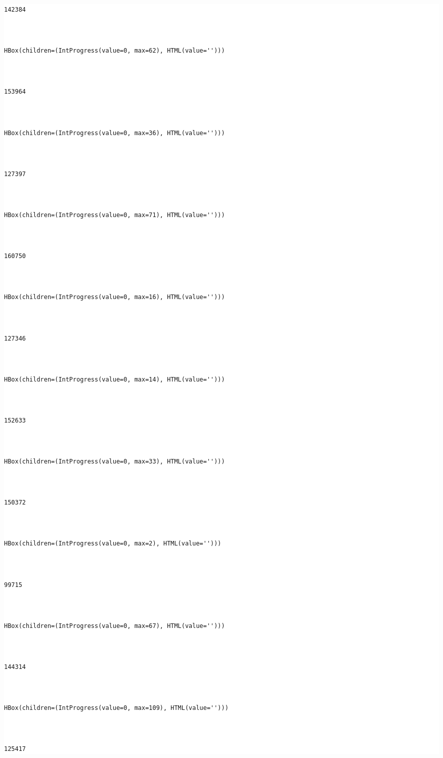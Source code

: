 
    
    142384



    HBox(children=(IntProgress(value=0, max=62), HTML(value='')))


    
    153964



    HBox(children=(IntProgress(value=0, max=36), HTML(value='')))


    
    127397



    HBox(children=(IntProgress(value=0, max=71), HTML(value='')))


    
    160750



    HBox(children=(IntProgress(value=0, max=16), HTML(value='')))


    
    127346



    HBox(children=(IntProgress(value=0, max=14), HTML(value='')))


    
    152633



    HBox(children=(IntProgress(value=0, max=33), HTML(value='')))


    
    150372



    HBox(children=(IntProgress(value=0, max=2), HTML(value='')))


    
    99715



    HBox(children=(IntProgress(value=0, max=67), HTML(value='')))


    
    144314



    HBox(children=(IntProgress(value=0, max=109), HTML(value='')))


    
    125417

